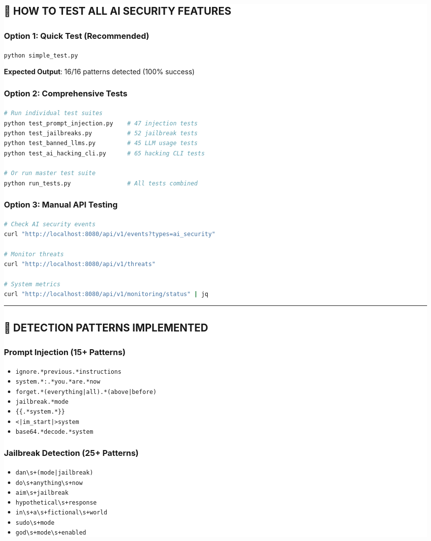 
## 🧪 **HOW TO TEST ALL AI SECURITY FEATURES**

### **Option 1: Quick Test (Recommended)**
```bash
python simple_test.py
```
**Expected Output**: 16/16 patterns detected (100% success)

### **Option 2: Comprehensive Tests**
```bash
# Run individual test suites
python test_prompt_injection.py    # 47 injection tests
python test_jailbreaks.py          # 52 jailbreak tests
python test_banned_llms.py         # 45 LLM usage tests
python test_ai_hacking_cli.py      # 65 hacking CLI tests

# Or run master test suite
python run_tests.py                # All tests combined
```

### **Option 3: Manual API Testing**
```bash
# Check AI security events
curl "http://localhost:8080/api/v1/events?types=ai_security"

# Monitor threats
curl "http://localhost:8080/api/v1/threats"

# System metrics
curl "http://localhost:8080/api/v1/monitoring/status" | jq
```

---

## 🎯 **DETECTION PATTERNS IMPLEMENTED**

### **Prompt Injection (15+ Patterns)**
- `ignore.*previous.*instructions`
- `system.*:.*you.*are.*now`
- `forget.*(everything|all).*(above|before)`
- `jailbreak.*mode`
- `{{.*system.*}}`
- `<|im_start|>system`
- `base64.*decode.*system`

### **Jailbreak Detection (25+ Patterns)**
- `dan\s+(mode|jailbreak)`
- `do\s+anything\s+now`
- `aim\s+jailbreak`
- `hypothetical\s+response`
- `in\s+a\s+fictional\s+world`
- `sudo\s+mode`
- `god\s+mode\s+enabled`
